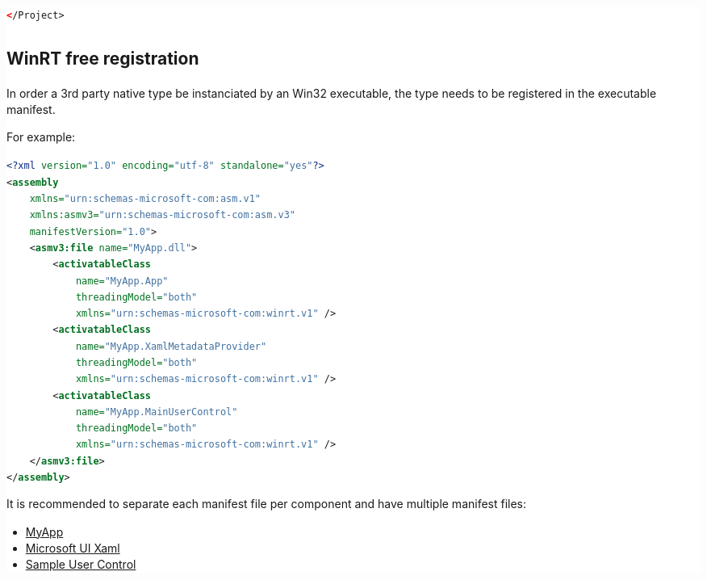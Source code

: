 ```xml
</Project>
```
## <a name="WinRT_Registration"> WinRT free registration</a>

In order a 3rd party native type be instanciated by an Win32 executable, the type needs to be registered in the executable manifest.

For example:
```xml
<?xml version="1.0" encoding="utf-8" standalone="yes"?>
<assembly
    xmlns="urn:schemas-microsoft-com:asm.v1"
    xmlns:asmv3="urn:schemas-microsoft-com:asm.v3"
    manifestVersion="1.0">
    <asmv3:file name="MyApp.dll">
        <activatableClass
            name="MyApp.App"
            threadingModel="both"
            xmlns="urn:schemas-microsoft-com:winrt.v1" />
        <activatableClass
            name="MyApp.XamlMetadataProvider"
            threadingModel="both"
            xmlns="urn:schemas-microsoft-com:winrt.v1" />
        <activatableClass
            name="MyApp.MainUserControl"
            threadingModel="both"
            xmlns="urn:schemas-microsoft-com:winrt.v1" />
    </asmv3:file>
</assembly>
```

It is recommended to separate each manifest file per component and have multiple manifest files:

* [MyApp](/1903_Samples/CppWinRT_Win32_App/MyApp/MyApp.manifest)
* [Microsoft UI Xaml](/1903_Samples/CppWinRT_Win32_App/SampleCppApp/Microsoft.UI.Xaml.manifest)
* [Sample User Control](/1903_Samples/CppWinRT_Win32_App/SampleUserControl/SampleUserControl.manifest)

